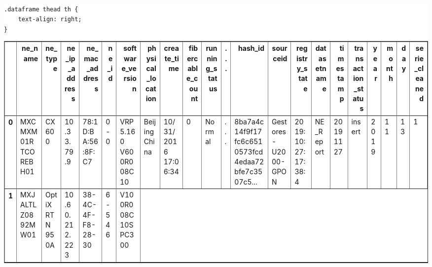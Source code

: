     .dataframe thead th {
        text-align: right;
    }
</style>
<table border="1" class="dataframe">
  <thead>
    <tr style="text-align: right;">
      <th></th>
      <th>ne_name</th>
      <th>ne_type</th>
      <th>ne_ip_address</th>
      <th>ne_mac_address</th>
      <th>ne_id</th>
      <th>software_version</th>
      <th>physical_location</th>
      <th>create_time</th>
      <th>fibercable_count</th>
      <th>running_status</th>
      <th>...</th>
      <th>hash_id</th>
      <th>sourceid</th>
      <th>registry_state</th>
      <th>datasetname</th>
      <th>timestamp</th>
      <th>transaction_status</th>
      <th>year</th>
      <th>month</th>
      <th>day</th>
      <th>serie_cleaned</th>
    </tr>
  </thead>
  <tbody>
    <tr>
      <th>0</th>
      <td>MXCMXM01RTCOREBH01</td>
      <td>CX600</td>
      <td>10.33.79.9</td>
      <td>78:1D:BA:56:8F:C7</td>
      <td>0-0</td>
      <td>VRP5.160 V600R008C10</td>
      <td>Beijing China</td>
      <td>10/31/2016 17:06:34</td>
      <td>0</td>
      <td>Normal</td>
      <td>...</td>
      <td>8ba7a4c14f9f17fc6c6510573fcd4edaa72bfe7c3507c5...</td>
      <td>Gestores-U2000-GPON</td>
      <td>2019:10:27:17:38:4</td>
      <td>NE_Report</td>
      <td>20191127</td>
      <td>insert</td>
      <td>2019</td>
      <td>11</td>
      <td>13</td>
      <td>1</td>
    </tr>
    <tr>
      <th>1</th>
      <td>MXJALTLZ0892MW01</td>
      <td>OptiX RTN 950A</td>
      <td>10.60.212.223</td>
      <td>38-4C-4F-F8-28-30</td>
      <td>6-546</td>
      <td>V100R008C10SPC300</td>